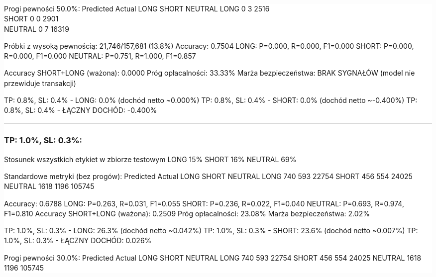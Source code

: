 Progi pewności 50.0%:
Predicted
Actual    LONG  SHORT  NEUTRAL
LONG      0      3      2516  
SHORT     0      0      2901  
NEUTRAL   0      7      16319 

Próbki z wysoką pewnością: 21,746/157,681 (13.8%)
Accuracy: 0.7504
LONG: P=0.000, R=0.000, F1=0.000
SHORT: P=0.000, R=0.000, F1=0.000
NEUTRAL: P=0.751, R=1.000, F1=0.857

Accuracy SHORT+LONG (ważona): 0.0000
Próg opłacalności: 33.33%
Marża bezpieczeństwa: BRAK SYGNAŁÓW (model nie przewiduje transakcji)

TP: 0.8%, SL: 0.4% - LONG: 0.0% (dochód netto ~0.000%)
TP: 0.8%, SL: 0.4% - SHORT: 0.0% (dochód netto ~-0.400%)
TP: 0.8%, SL: 0.4% - ŁĄCZNY DOCHÓD: -0.400%

--------------------------------------------------------------------

### TP: 1.0%, SL: 0.3%:
Stosunek wszystkich etykiet w zbiorze testowym
LONG 15%
SHORT 16%
NEUTRAL 69%

Standardowe metryki (bez progów):
Predicted
Actual    LONG  SHORT  NEUTRAL
LONG      740    593    22754 
SHORT     456    554    24025 
NEUTRAL   1618   1196   105745

Accuracy: 0.6788
LONG: P=0.263, R=0.031, F1=0.055
SHORT: P=0.236, R=0.022, F1=0.040
NEUTRAL: P=0.693, R=0.974, F1=0.810
Accuracy SHORT+LONG (ważona): 0.2509
Próg opłacalności: 23.08%
Marża bezpieczeństwa: 2.02%

TP: 1.0%, SL: 0.3% - LONG: 26.3% (dochód netto ~0.042%)
TP: 1.0%, SL: 0.3% - SHORT: 23.6% (dochód netto ~0.007%)
TP: 1.0%, SL: 0.3% - ŁĄCZNY DOCHÓD: 0.026%


Progi pewności 30.0%:
Predicted
Actual    LONG  SHORT  NEUTRAL
LONG      740    593    22754 
SHORT     456    554    24025 
NEUTRAL   1618   1196   105745
